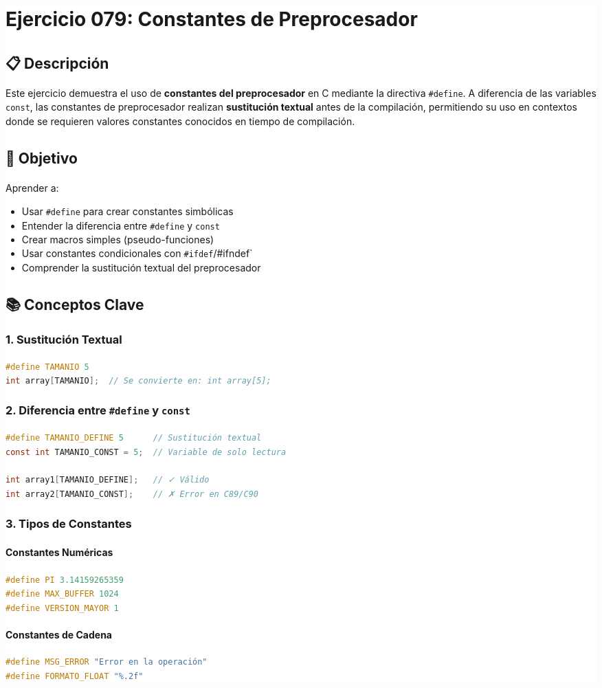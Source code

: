 # Ejercicio 079: Constantes de Preprocesador

## 📋 Descripción

Este ejercicio demuestra el uso de **constantes del preprocesador** en C mediante la directiva `#define`. A diferencia de las variables `const`, las constantes de preprocesador realizan **sustitución textual** antes de la compilación, permitiendo su uso en contextos donde se requieren valores constantes conocidos en tiempo de compilación.

## 🎯 Objetivo

Aprender a:
- Usar `#define` para crear constantes simbólicas
- Entender la diferencia entre `#define` y `const`
- Crear macros simples (pseudo-funciones)
- Usar constantes condicionales con `#ifdef`/#ifndef`
- Comprender la sustitución textual del preprocesador

## 📚 Conceptos Clave

### 1. Sustitución Textual
```c
#define TAMANIO 5
int array[TAMANIO];  // Se convierte en: int array[5];
```

### 2. Diferencia entre `#define` y `const`
```c
#define TAMANIO_DEFINE 5      // Sustitución textual
const int TAMANIO_CONST = 5;  // Variable de solo lectura

int array1[TAMANIO_DEFINE];   // ✓ Válido
int array2[TAMANIO_CONST];    // ✗ Error en C89/C90
```

### 3. Tipos de Constantes

#### Constantes Numéricas
```c
#define PI 3.14159265359
#define MAX_BUFFER 1024
#define VERSION_MAYOR 1
```

#### Constantes de Cadena
```c
#define MSG_ERROR "Error en la operación"
#define FORMATO_FLOAT "%.2f"
```
